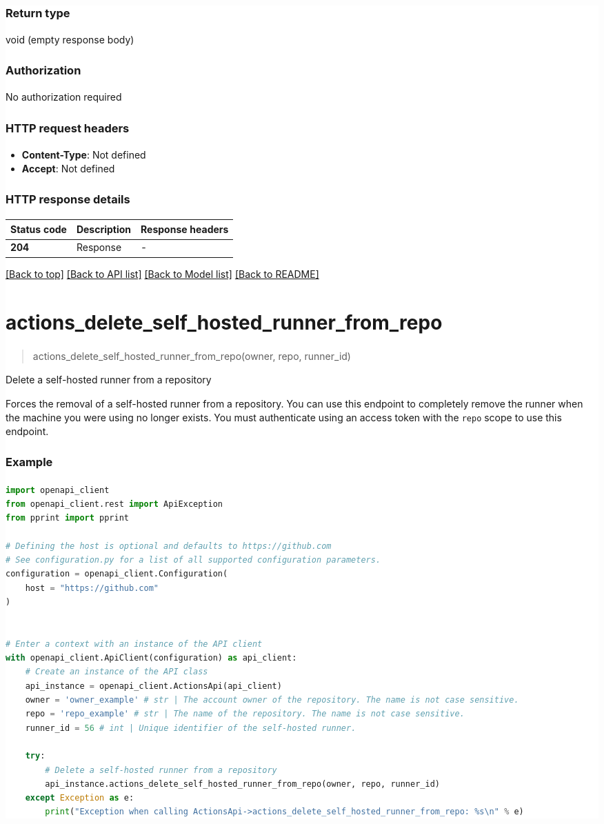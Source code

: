 ### Return type

void (empty response body)

### Authorization

No authorization required

### HTTP request headers

 - **Content-Type**: Not defined
 - **Accept**: Not defined

### HTTP response details

| Status code | Description | Response headers |
|-------------|-------------|------------------|
**204** | Response |  -  |

[[Back to top]](#) [[Back to API list]](../README.md#documentation-for-api-endpoints) [[Back to Model list]](../README.md#documentation-for-models) [[Back to README]](../README.md)

# **actions_delete_self_hosted_runner_from_repo**
> actions_delete_self_hosted_runner_from_repo(owner, repo, runner_id)

Delete a self-hosted runner from a repository

Forces the removal of a self-hosted runner from a repository. You can use this endpoint to completely remove the runner when the machine you were using no longer exists.  You must authenticate using an access token with the `repo` scope to use this endpoint.

### Example


```python
import openapi_client
from openapi_client.rest import ApiException
from pprint import pprint

# Defining the host is optional and defaults to https://github.com
# See configuration.py for a list of all supported configuration parameters.
configuration = openapi_client.Configuration(
    host = "https://github.com"
)


# Enter a context with an instance of the API client
with openapi_client.ApiClient(configuration) as api_client:
    # Create an instance of the API class
    api_instance = openapi_client.ActionsApi(api_client)
    owner = 'owner_example' # str | The account owner of the repository. The name is not case sensitive.
    repo = 'repo_example' # str | The name of the repository. The name is not case sensitive.
    runner_id = 56 # int | Unique identifier of the self-hosted runner.

    try:
        # Delete a self-hosted runner from a repository
        api_instance.actions_delete_self_hosted_runner_from_repo(owner, repo, runner_id)
    except Exception as e:
        print("Exception when calling ActionsApi->actions_delete_self_hosted_runner_from_repo: %s\n" % e)
```
